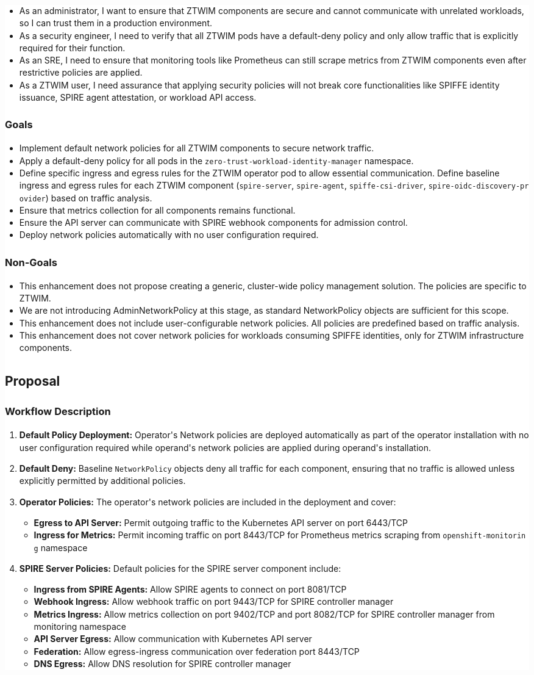 - As an administrator, I want to ensure that ZTWIM components are secure and cannot communicate with unrelated workloads, so I can trust them in a production environment.
- As a security engineer, I need to verify that all ZTWIM pods have a default-deny policy and only allow traffic that is explicitly required for their function.
- As an SRE, I need to ensure that monitoring tools like Prometheus can still scrape metrics from ZTWIM components even after restrictive policies are applied.
- As a ZTWIM user, I need assurance that applying security policies will not break core functionalities like SPIFFE identity issuance, SPIRE agent attestation, or workload API access.

### Goals

- Implement default network policies for all ZTWIM components to secure network traffic.
- Apply a default-deny policy for all pods in the `zero-trust-workload-identity-manager` namespace.
- Define specific ingress and egress rules for the ZTWIM operator pod to allow essential communication. Define baseline ingress and egress rules for each ZTWIM component (`spire-server`, `spire-agent`, `spiffe-csi-driver`, `spire-oidc-discovery-provider`) based on traffic analysis.
- Ensure that metrics collection for all components remains functional.
- Ensure the API server can communicate with SPIRE webhook components for admission control.
- Deploy network policies automatically with no user configuration required.

### Non-Goals

- This enhancement does not propose creating a generic, cluster-wide policy management solution. The policies are specific to ZTWIM.
- We are not introducing AdminNetworkPolicy at this stage, as standard NetworkPolicy objects are sufficient for this scope.
- This enhancement does not include user-configurable network policies. All policies are predefined based on traffic analysis.
- This enhancement does not cover network policies for workloads consuming SPIFFE identities, only for ZTWIM infrastructure components.

## Proposal

### Workflow Description

1. **Default Policy Deployment:** Operator's Network policies are deployed automatically as part of the operator installation with no user configuration required while operand's network policies are applied during operand's installation.

2. **Default Deny:** Baseline `NetworkPolicy` objects deny all traffic for each component, ensuring that no traffic is allowed unless explicitly permitted by additional policies.

3. **Operator Policies:** The operator's network policies are included in the deployment and cover:
    * **Egress to API Server:** Permit outgoing traffic to the Kubernetes API server on port 6443/TCP
    * **Ingress for Metrics:** Permit incoming traffic on port 8443/TCP for Prometheus metrics scraping from `openshift-monitoring` namespace

4. **SPIRE Server Policies:** Default policies for the SPIRE server component include:
    * **Ingress from SPIRE Agents:** Allow SPIRE agents to connect on port 8081/TCP
    * **Webhook Ingress:** Allow webhook traffic on port 9443/TCP for SPIRE controller manager
    * **Metrics Ingress:** Allow metrics collection on port 9402/TCP and port 8082/TCP for SPIRE controller manager from monitoring namespace
    * **API Server Egress:** Allow communication with Kubernetes API server
    * **Federation:** Allow egress-ingress communication over federation port 8443/TCP
    * **DNS Egress:** Allow DNS resolution for SPIRE controller manager
